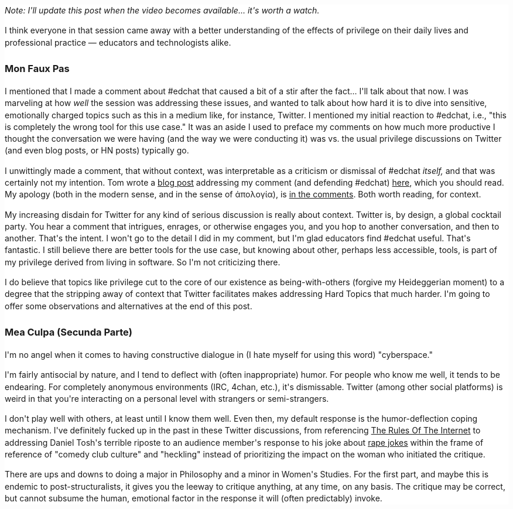 _Note: I'll update this post when the video becomes available... it's worth a watch._

I think everyone in that session came away with a better understanding of the effects of privilege on their daily lives and professional practice — educators and technologists alike.

### Mon Faux Pas

I mentioned that I made a comment about #edchat that caused a bit of a stir after the fact... I'll talk about that now. I was marveling at how _well_ the session was addressing these issues, and wanted to talk about how hard it is to dive into sensitive, emotionally charged topics such as this in a medium like, for instance, Twitter. I mentioned my initial reaction to #edchat, i.e., "this is completely the wrong tool for this use case." It was an aside I used to preface my comments on how much more productive I thought the conversation we were having (and the way we were conducting it) was vs. the usual privilege discussions on Twitter (and even blog posts, or HN posts) typically go.

I unwittingly made a comment, that without context, was interpretable as a criticism or dismissal of #edchat _itself,_ and that was certainly not my intention. Tom wrote a [blog post](http://tomwhitby.wordpress.com/2014/01/27/sometimes-a-chat-is-just-a-chat) addressing my comment (and defending #edchat) [here](http://tomwhitby.wordpress.com/2014/01/27/sometimes-a-chat-is-just-a-chat), which you should read. My apology (both in the modern sense, and in the sense of ἀπολογία), is [in the comments](http://tomwhitby.wordpress.com/2014/01/27/sometimes-a-chat-is-just-a-chat/#comment-7992). Both worth reading, for context.

My increasing disdain for Twitter for any kind of serious discussion is really about context. Twitter is, by design, a global cocktail party. You hear a comment that intrigues, enrages, or otherwise engages you, and you hop to another conversation, and then to another. That's the intent. I won't go to the detail I did in my comment, but I'm glad educators find #edchat useful. That's fantastic. I still believe there are better tools for the use case, but knowing about other, perhaps less accessible, tools, is part of my privilege derived from living in software. So I'm not criticizing there.

I do believe that topics like privilege cut to the core of our existence as being-with-others (forgive my Heideggerian moment) to a degree that the stripping away of context that Twitter facilitates makes addressing Hard Topics that much harder. I'm going to offer some observations and alternatives at the end of this post.

### Mea Culpa (Secunda Parte)

I'm no angel when it comes to having constructive dialogue in (I hate myself for using this word) "cyberspace."

I'm fairly antisocial by nature, and I tend to deflect with (often inappropriate) humor. For people who know me well, it tends to be endearing. For completely anonymous environments (IRC, 4chan, etc.), it's dismissable. Twitter (among other social platforms) is weird in that you're interacting on a personal level with strangers or semi-strangers.

I don't play well with others, at least until I know them well. Even then, my default response is the humor-deflection coping mechanism. I've definitely fucked up in the past in these Twitter discussions, from referencing [The Rules Of The Internet](http://rulesoftheinternet.com/index.php?title=Main_Page) to addressing Daniel Tosh's terrible riposte to an audience member's response to his joke about [rape jokes](http://www.thedailybeast.com/articles/2012/07/11/why-daniel-tosh-s-rape-joke-at-the-laugh-factory-wasn-t-funny.html) within the frame of reference of "comedy club culture" and "heckling" instead of prioritizing the impact on the woman who initiated the critique.

There are ups and downs to doing a major in Philosophy and a minor in Women's Studies. For the first part, and maybe this is endemic to post-structuralists, it gives you the leeway to critique anything, at any time, on any basis. The critique may be correct, but cannot subsume the human, emotional factor in the response it will (often predictably) invoke.
